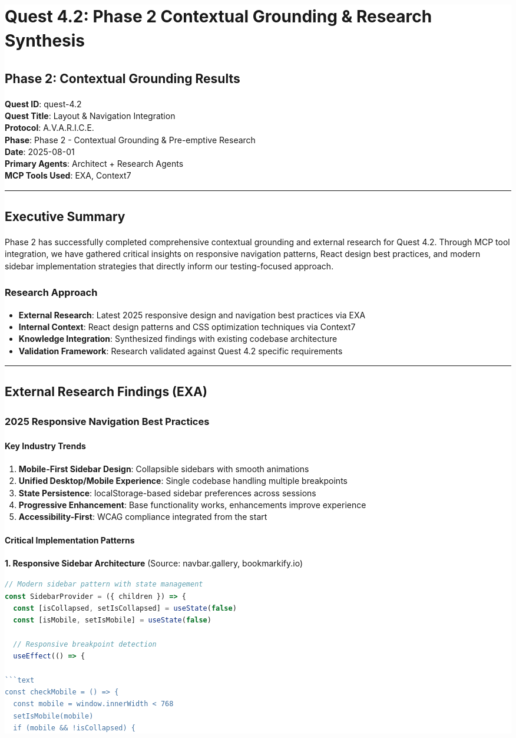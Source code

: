# Quest 4.2: Phase 2 Contextual Grounding & Research Synthesis

## Phase 2: Contextual Grounding Results

**Quest ID**: quest-4.2  
**Quest Title**: Layout & Navigation Integration  
**Protocol**: A.V.A.R.I.C.E.  
**Phase**: Phase 2 - Contextual Grounding & Pre-emptive Research  
**Date**: 2025-08-01  
**Primary Agents**: Architect + Research Agents  
**MCP Tools Used**: EXA, Context7

---

## Executive Summary

Phase 2 has successfully completed comprehensive contextual grounding and external research for Quest 4.2. Through MCP
tool integration, we have gathered critical insights on responsive navigation patterns, React design best practices, and
modern sidebar implementation strategies that directly inform our testing-focused approach.

### Research Approach

- **External Research**: Latest 2025 responsive design and navigation best practices via EXA
- **Internal Context**: React design patterns and CSS optimization techniques via Context7
- **Knowledge Integration**: Synthesized findings with existing codebase architecture
- **Validation Framework**: Research validated against Quest 4.2 specific requirements

---

## External Research Findings (EXA)

### 2025 Responsive Navigation Best Practices

#### **Key Industry Trends**

1. **Mobile-First Sidebar Design**: Collapsible sidebars with smooth animations
2. **Unified Desktop/Mobile Experience**: Single codebase handling multiple breakpoints
3. **State Persistence**: localStorage-based sidebar preferences across sessions
4. **Progressive Enhancement**: Base functionality works, enhancements improve experience
5. **Accessibility-First**: WCAG compliance integrated from the start

#### **Critical Implementation Patterns**

**1. Responsive Sidebar Architecture** (Source: navbar.gallery, bookmarkify.io)

```typescript
// Modern sidebar pattern with state management
const SidebarProvider = ({ children }) => {
  const [isCollapsed, setIsCollapsed] = useState(false)
  const [isMobile, setIsMobile] = useState(false)
  
  // Responsive breakpoint detection
  useEffect(() => {

```text
const checkMobile = () => {
  const mobile = window.innerWidth < 768
  setIsMobile(mobile)
  if (mobile && !isCollapsed) {

```
